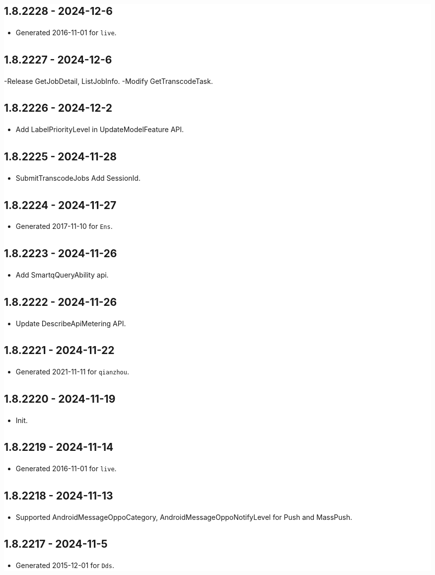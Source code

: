 ## 1.8.2228 - 2024-12-6
- Generated 2016-11-01 for `live`.


## 1.8.2227 - 2024-12-6
-Release GetJobDetail, ListJobInfo.
-Modify GetTranscodeTask.


## 1.8.2226 - 2024-12-2
- Add LabelPriorityLevel in UpdateModelFeature API.


## 1.8.2225 - 2024-11-28
- SubmitTranscodeJobs Add SessionId.


## 1.8.2224 - 2024-11-27
- Generated 2017-11-10 for `Ens`.


## 1.8.2223 - 2024-11-26
- Add SmartqQueryAbility api.


## 1.8.2222 - 2024-11-26
- Update DescribeApiMetering API.


## 1.8.2221 - 2024-11-22
- Generated 2021-11-11 for `qianzhou`.


## 1.8.2220 - 2024-11-19
- Init.


## 1.8.2219 - 2024-11-14
- Generated 2016-11-01 for `live`.


## 1.8.2218 - 2024-11-13
- Supported AndroidMessageOppoCategory, AndroidMessageOppoNotifyLevel for Push and MassPush.


## 1.8.2217 - 2024-11-5
- Generated 2015-12-01 for `Dds`.
